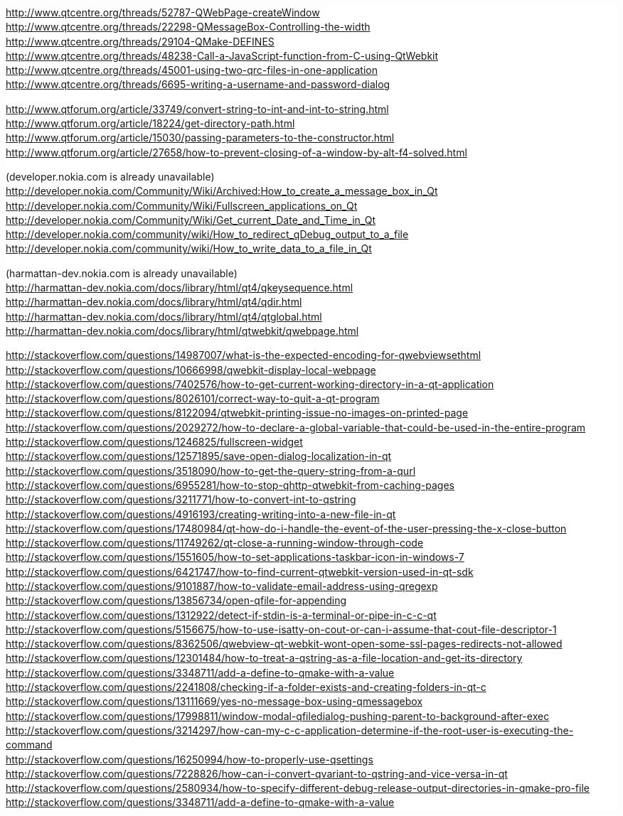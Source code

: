 http://www.qtcentre.org/threads/52787-QWebPage-createWindow  
http://www.qtcentre.org/threads/22298-QMessageBox-Controlling-the-width  
http://www.qtcentre.org/threads/29104-QMake-DEFINES  
http://www.qtcentre.org/threads/48238-Call-a-JavaScript-function-from-C-using-QtWebkit  
http://www.qtcentre.org/threads/45001-using-two-qrc-files-in-one-application  
http://www.qtcentre.org/threads/6695-writing-a-username-and-password-dialog  
  
http://www.qtforum.org/article/33749/convert-string-to-int-and-int-to-string.html  
http://www.qtforum.org/article/18224/get-directory-path.html  
http://www.qtforum.org/article/15030/passing-parameters-to-the-constructor.html  
http://www.qtforum.org/article/27658/how-to-prevent-closing-of-a-window-by-alt-f4-solved.html  
  
(developer.nokia.com is already unavailable)  
http://developer.nokia.com/Community/Wiki/Archived:How_to_create_a_message_box_in_Qt  
http://developer.nokia.com/Community/Wiki/Fullscreen_applications_on_Qt  
http://developer.nokia.com/Community/Wiki/Get_current_Date_and_Time_in_Qt  
http://developer.nokia.com/community/wiki/How_to_redirect_qDebug_output_to_a_file  
http://developer.nokia.com/community/wiki/How_to_write_data_to_a_file_in_Qt  
  
(harmattan-dev.nokia.com is already unavailable)  
http://harmattan-dev.nokia.com/docs/library/html/qt4/qkeysequence.html  
http://harmattan-dev.nokia.com/docs/library/html/qt4/qdir.html  
http://harmattan-dev.nokia.com/docs/library/html/qt4/qtglobal.html  
http://harmattan-dev.nokia.com/docs/library/html/qtwebkit/qwebpage.html  
  
http://stackoverflow.com/questions/14987007/what-is-the-expected-encoding-for-qwebviewsethtml  
http://stackoverflow.com/questions/10666998/qwebkit-display-local-webpage  
http://stackoverflow.com/questions/7402576/how-to-get-current-working-directory-in-a-qt-application  
http://stackoverflow.com/questions/8026101/correct-way-to-quit-a-qt-program  
http://stackoverflow.com/questions/8122094/qtwebkit-printing-issue-no-images-on-printed-page  
http://stackoverflow.com/questions/2029272/how-to-declare-a-global-variable-that-could-be-used-in-the-entire-program  
http://stackoverflow.com/questions/1246825/fullscreen-widget  
http://stackoverflow.com/questions/12571895/save-open-dialog-localization-in-qt  
http://stackoverflow.com/questions/3518090/how-to-get-the-query-string-from-a-qurl  
http://stackoverflow.com/questions/6955281/how-to-stop-qhttp-qtwebkit-from-caching-pages  
http://stackoverflow.com/questions/3211771/how-to-convert-int-to-qstring  
http://stackoverflow.com/questions/4916193/creating-writing-into-a-new-file-in-qt  
http://stackoverflow.com/questions/17480984/qt-how-do-i-handle-the-event-of-the-user-pressing-the-x-close-button  
http://stackoverflow.com/questions/11749262/qt-close-a-running-window-through-code  
http://stackoverflow.com/questions/1551605/how-to-set-applications-taskbar-icon-in-windows-7  
http://stackoverflow.com/questions/6421747/how-to-find-current-qtwebkit-version-used-in-qt-sdk  
http://stackoverflow.com/questions/9101887/how-to-validate-email-address-using-qregexp  
http://stackoverflow.com/questions/13856734/open-qfile-for-appending  
http://stackoverflow.com/questions/1312922/detect-if-stdin-is-a-terminal-or-pipe-in-c-c-qt  
http://stackoverflow.com/questions/5156675/how-to-use-isatty-on-cout-or-can-i-assume-that-cout-file-descriptor-1  
http://stackoverflow.com/questions/8362506/qwebview-qt-webkit-wont-open-some-ssl-pages-redirects-not-allowed  
http://stackoverflow.com/questions/12301484/how-to-treat-a-qstring-as-a-file-location-and-get-its-directory  
http://stackoverflow.com/questions/3348711/add-a-define-to-qmake-with-a-value  
http://stackoverflow.com/questions/2241808/checking-if-a-folder-exists-and-creating-folders-in-qt-c  
http://stackoverflow.com/questions/13111669/yes-no-message-box-using-qmessagebox  
http://stackoverflow.com/questions/17998811/window-modal-qfiledialog-pushing-parent-to-background-after-exec  
http://stackoverflow.com/questions/3214297/how-can-my-c-c-application-determine-if-the-root-user-is-executing-the-command  
http://stackoverflow.com/questions/16250994/how-to-properly-use-qsettings  
http://stackoverflow.com/questions/7228826/how-can-i-convert-qvariant-to-qstring-and-vice-versa-in-qt  
http://stackoverflow.com/questions/2580934/how-to-specify-different-debug-release-output-directories-in-qmake-pro-file  
http://stackoverflow.com/questions/3348711/add-a-define-to-qmake-with-a-value  